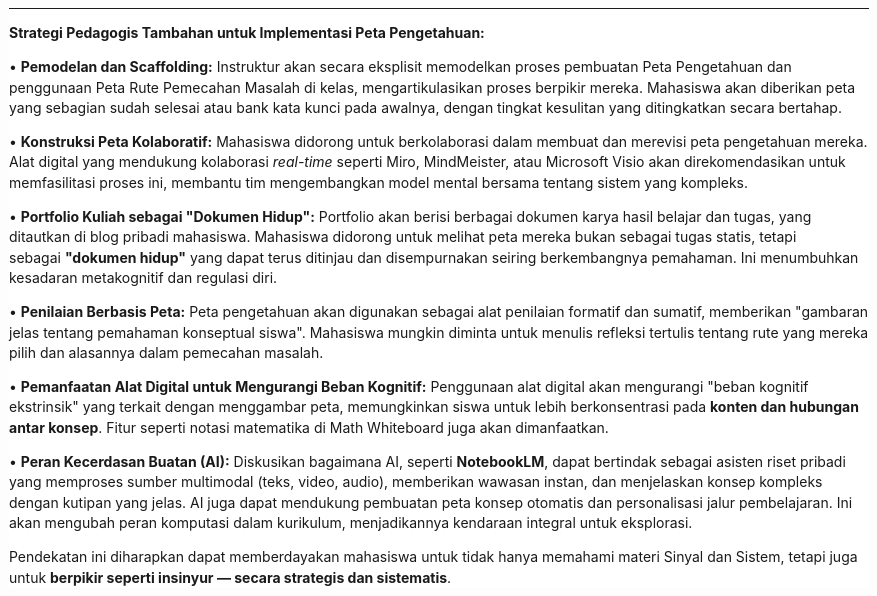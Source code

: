 --------------------------------------------------------------------------------

**Strategi Pedagogis Tambahan untuk Implementasi Peta Pengetahuan:**

• **Pemodelan dan Scaffolding:** Instruktur akan secara eksplisit memodelkan proses pembuatan Peta Pengetahuan dan penggunaan Peta Rute Pemecahan Masalah di kelas, mengartikulasikan proses berpikir mereka. Mahasiswa akan diberikan peta yang sebagian sudah selesai atau bank kata kunci pada awalnya, dengan tingkat kesulitan yang ditingkatkan secara bertahap.

• **Konstruksi Peta Kolaboratif:** Mahasiswa didorong untuk berkolaborasi dalam membuat dan merevisi peta pengetahuan mereka. Alat digital yang mendukung kolaborasi _real-time_ seperti Miro, MindMeister, atau Microsoft Visio akan direkomendasikan untuk memfasilitasi proses ini, membantu tim mengembangkan model mental bersama tentang sistem yang kompleks.

• **Portfolio Kuliah sebagai "Dokumen Hidup":** Portfolio akan berisi berbagai dokumen karya hasil belajar dan tugas, yang ditautkan di blog pribadi mahasiswa. Mahasiswa didorong untuk melihat peta mereka bukan sebagai tugas statis, tetapi sebagai **"dokumen hidup"** yang dapat terus ditinjau dan disempurnakan seiring berkembangnya pemahaman. Ini menumbuhkan kesadaran metakognitif dan regulasi diri.

• **Penilaian Berbasis Peta:** Peta pengetahuan akan digunakan sebagai alat penilaian formatif dan sumatif, memberikan "gambaran jelas tentang pemahaman konseptual siswa". Mahasiswa mungkin diminta untuk menulis refleksi tertulis tentang rute yang mereka pilih dan alasannya dalam pemecahan masalah.

• **Pemanfaatan Alat Digital untuk Mengurangi Beban Kognitif:** Penggunaan alat digital akan mengurangi "beban kognitif ekstrinsik" yang terkait dengan menggambar peta, memungkinkan siswa untuk lebih berkonsentrasi pada **konten dan hubungan antar konsep**. Fitur seperti notasi matematika di Math Whiteboard juga akan dimanfaatkan.

• **Peran Kecerdasan Buatan (AI):** Diskusikan bagaimana AI, seperti **NotebookLM**, dapat bertindak sebagai asisten riset pribadi yang memproses sumber multimodal (teks, video, audio), memberikan wawasan instan, dan menjelaskan konsep kompleks dengan kutipan yang jelas. AI juga dapat mendukung pembuatan peta konsep otomatis dan personalisasi jalur pembelajaran. Ini akan mengubah peran komputasi dalam kurikulum, menjadikannya kendaraan integral untuk eksplorasi.

Pendekatan ini diharapkan dapat memberdayakan mahasiswa untuk tidak hanya memahami materi Sinyal dan Sistem, tetapi juga untuk **berpikir seperti insinyur — secara strategis dan sistematis**.